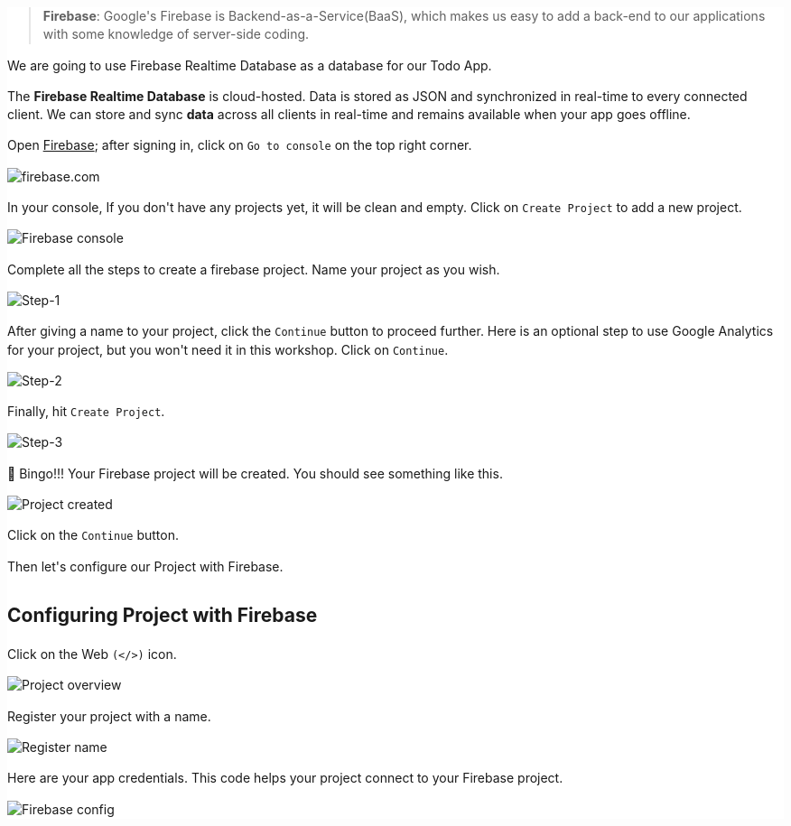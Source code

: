 > **Firebase**: Google's Firebase is Backend-as-a-Service(BaaS), which makes us easy to add a back-end to our applications with some knowledge of server-side coding.

We are going to use Firebase Realtime Database as a database for our Todo App. 

The **Firebase Realtime Database** is cloud-hosted. Data is stored as JSON and synchronized in real-time to every connected client. We can store and sync **data** across all clients in real-time and remains available when your app goes offline.

Open [Firebase](https://firebase.google.com); after signing in, click on `Go to console` on the top right corner.

![firebase.com](https://cloud-swc0vwpr0.vercel.app/2firebase.png)

In your console, If you don't have any projects yet, it will be clean and empty. Click on `Create Project` to add a new project.

![Firebase console](https://cloud-swc0vwpr0.vercel.app/0firebase_console.png)

Complete all the steps to create a firebase project. Name your project as you wish.

![Step-1](https://cloud-swc0vwpr0.vercel.app/6step-1.png)

After giving a name to your project, click the `Continue` button to proceed further. Here is an optional step to use Google Analytics for your project, but you won't need it in this workshop. Click on `Continue`.

![Step-2](https://cloud-swc0vwpr0.vercel.app/7step-2.png)

Finally, hit `Create Project`. 

![Step-3](https://cloud-swc0vwpr0.vercel.app/8step-3.png)

🎉 Bingo!!! Your Firebase project will be created. You should see something like this.  

![Project created](https://cloud-swc0vwpr0.vercel.app/3project_created.png)

Click on the `Continue` button.

Then let's configure our Project with Firebase.

## Configuring Project with Firebase

Click on the Web `(</>)` icon.

![Project overview](https://cloud-swc0vwpr0.vercel.app/4project_overview.png)

Register your project with a name.

![Register name](https://cloud-swc0vwpr0.vercel.app/5register_app.png)

Here are your app credentials. This code helps your project connect to your Firebase project. 

![Firebase config](https://cloud-swc0vwpr0.vercel.app/1firebase_sdk.png)
